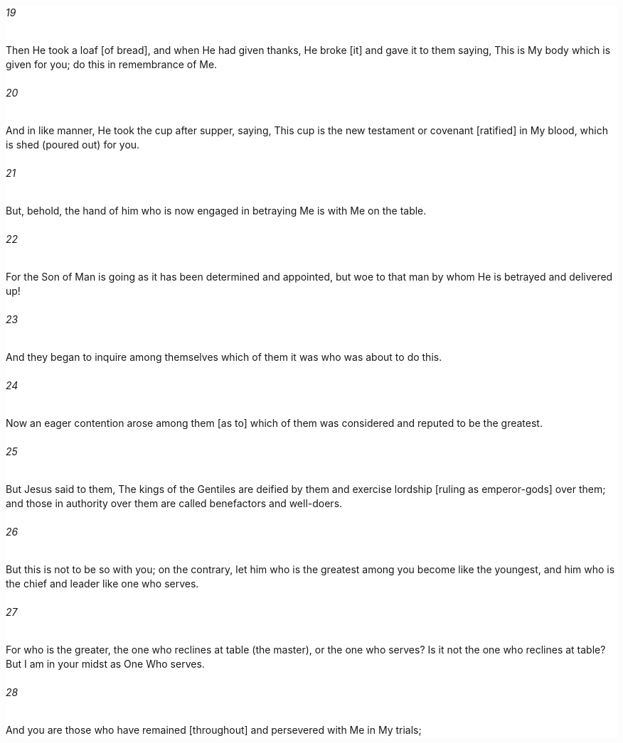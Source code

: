 
###### 19 


Then He took a loaf [of bread], and when He had given thanks, He broke [it] and gave it to them saying, This is My body which is given for you; do this in remembrance of Me. 


###### 20 


And in like manner, He took the cup after supper, saying, This cup is the new testament or covenant [ratified] in My blood, which is shed (poured out) for you. 


###### 21 


But, behold, the hand of him who is now engaged in betraying Me is with Me on the table. 


###### 22 


For the Son of Man is going as it has been determined and appointed, but woe to that man by whom He is betrayed and delivered up! 


###### 23 


And they began to inquire among themselves which of them it was who was about to do this. 


###### 24 


Now an eager contention arose among them [as to] which of them was considered and reputed to be the greatest. 


###### 25 


But Jesus said to them, The kings of the Gentiles are deified by them and exercise lordship [ruling as emperor-gods] over them; and those in authority over them are called benefactors and well-doers. 


###### 26 


But this is not to be so with you; on the contrary, let him who is the greatest among you become like the youngest, and him who is the chief and leader like one who serves. 


###### 27 


For who is the greater, the one who reclines at table (the master), or the one who serves? Is it not the one who reclines at table? But I am in your midst as One Who serves. 


###### 28 


And you are those who have remained [throughout] and persevered with Me in My trials; 
